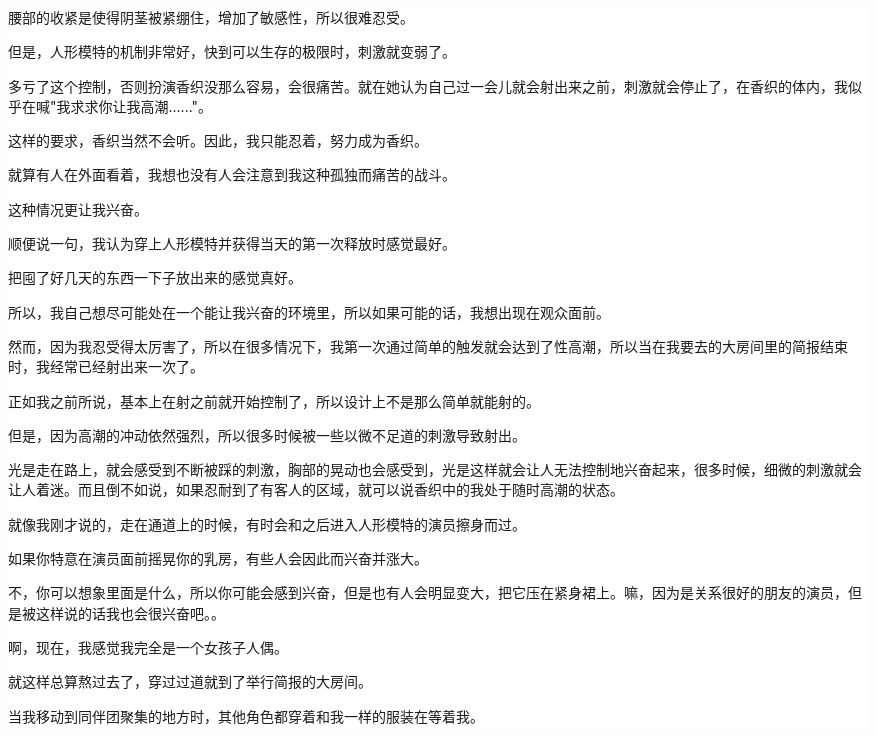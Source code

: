

腰部的收紧是使得阴茎被紧绷住，增加了敏感性，所以很难忍受。



但是，人形模特的机制非常好，快到可以生存的极限时，刺激就变弱了。



多亏了这个控制，否则扮演香织没那么容易，会很痛苦。就在她认为自己过一会儿就会射出来之前，刺激就会停止了，在香织的体内，我似乎在喊"我求求你让我高潮......"。



这样的要求，香织当然不会听。因此，我只能忍着，努力成为香织。



就算有人在外面看着，我想也没有人会注意到我这种孤独而痛苦的战斗。



这种情况更让我兴奋。



顺便说一句，我认为穿上人形模特并获得当天的第一次释放时感觉最好。



把囤了好几天的东西一下子放出来的感觉真好。



所以，我自己想尽可能处在一个能让我兴奋的环境里，所以如果可能的话，我想出现在观众面前。



然而，因为我忍受得太厉害了，所以在很多情况下，我第一次通过简单的触发就会达到了性高潮，所以当在我要去的大房间里的简报结束时，我经常已经射出来一次了。



正如我之前所说，基本上在射之前就开始控制了，所以设计上不是那么简单就能射的。



但是，因为高潮的冲动依然强烈，所以很多时候被一些以微不足道的刺激导致射出。



光是走在路上，就会感受到不断被踩的刺激，胸部的晃动也会感受到，光是这样就会让人无法控制地兴奋起来，很多时候，细微的刺激就会让人着迷。而且倒不如说，如果忍耐到了有客人的区域，就可以说香织中的我处于随时高潮的状态。



就像我刚才说的，走在通道上的时候，有时会和之后进入人形模特的演员擦身而过。



如果你特意在演员面前摇晃你的乳房，有些人会因此而兴奋并涨大。



不，你可以想象里面是什么，所以你可能会感到兴奋，但是也有人会明显变大，把它压在紧身裙上。嘛，因为是关系很好的朋友的演员，但是被这样说的话我也会很兴奋吧。。



啊，现在，我感觉我完全是一个女孩子人偶。



就这样总算熬过去了，穿过过道就到了举行简报的大房间。



当我移动到同伴团聚集的地方时，其他角色都穿着和我一样的服装在等着我。
